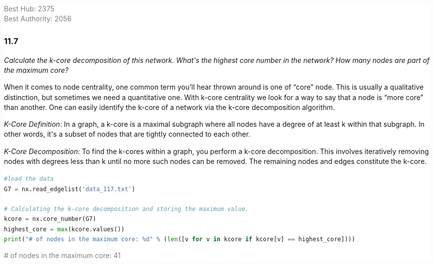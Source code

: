 <span style="color:grey;">Best Hub: 2375</span>  
<span style="color:grey;">Best Authority: 2056</span>  

### 11.7
*Calculate the k-core decomposition of this network. What's the highest core number in the network? How many nodes are part of the maximum core?*

When it comes to node centrality, one common term you’ll hear thrown around is one of “core” node. This is usually a qualitative distinction, but sometimes we need a quantitative one. With k-core centrality we look for a way to say that a node is “more core” than another.  One can easily identify the k-core of a network via the k-core decomposition algorithm. 

*K-Core Definition*: In a graph, a k-core is a maximal subgraph where all nodes have a degree of at least k within that subgraph. In other words, it's a subset of nodes that are tightly connected to each other.

*K-Core Decomposition*: To find the k-cores within a graph, you perform a k-core decomposition. This involves iteratively removing nodes with degrees less than k until no more such nodes can be removed. The remaining nodes and edges constitute the k-core.

```python
#load the data
G7 = nx.read_edgelist('data_117.txt')

# Calculating the k-core decomposition and storing the maximum value.
kcore = nx.core_number(G7)
highest_core = max(kcore.values())
print("# of nodes in the maximum core: %d" % (len([v for v in kcore if kcore[v] == highest_core])))
```

<span style="color:grey;">\# of nodes in the maximum core: 41</span>  